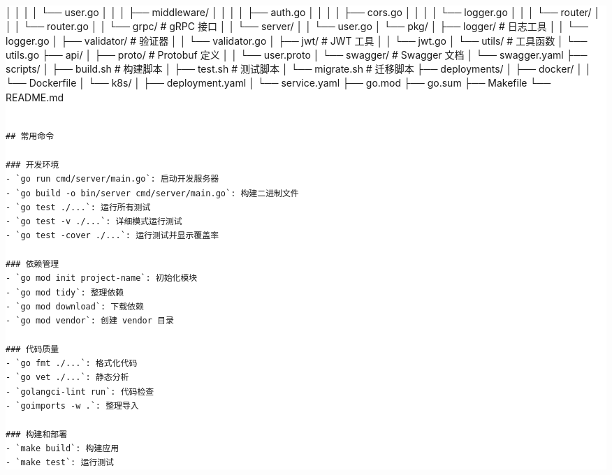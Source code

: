 │   │   │   │   └── user.go
│   │   │   ├── middleware/
│   │   │   │   ├── auth.go
│   │   │   │   ├── cors.go
│   │   │   │   └── logger.go
│   │   │   └── router/
│   │   │       └── router.go
│   │   └── grpc/                # gRPC 接口
│   │       └── server/
│   │           └── user.go
│   └── pkg/
│       ├── logger/              # 日志工具
│       │   └── logger.go
│       ├── validator/           # 验证器
│       │   └── validator.go
│       ├── jwt/                 # JWT 工具
│       │   └── jwt.go
│       └── utils/               # 工具函数
│           └── utils.go
├── api/
│   ├── proto/                   # Protobuf 定义
│   │   └── user.proto
│   └── swagger/                 # Swagger 文档
│       └── swagger.yaml
├── scripts/
│   ├── build.sh                 # 构建脚本
│   ├── test.sh                  # 测试脚本
│   └── migrate.sh               # 迁移脚本
├── deployments/
│   ├── docker/
│   │   └── Dockerfile
│   └── k8s/
│       ├── deployment.yaml
│       └── service.yaml
├── go.mod
├── go.sum
├── Makefile
└── README.md
```

## 常用命令

### 开发环境
- `go run cmd/server/main.go`: 启动开发服务器
- `go build -o bin/server cmd/server/main.go`: 构建二进制文件
- `go test ./...`: 运行所有测试
- `go test -v ./...`: 详细模式运行测试
- `go test -cover ./...`: 运行测试并显示覆盖率

### 依赖管理
- `go mod init project-name`: 初始化模块
- `go mod tidy`: 整理依赖
- `go mod download`: 下载依赖
- `go mod vendor`: 创建 vendor 目录

### 代码质量
- `go fmt ./...`: 格式化代码
- `go vet ./...`: 静态分析
- `golangci-lint run`: 代码检查
- `goimports -w .`: 整理导入

### 构建和部署
- `make build`: 构建应用
- `make test`: 运行测试
```